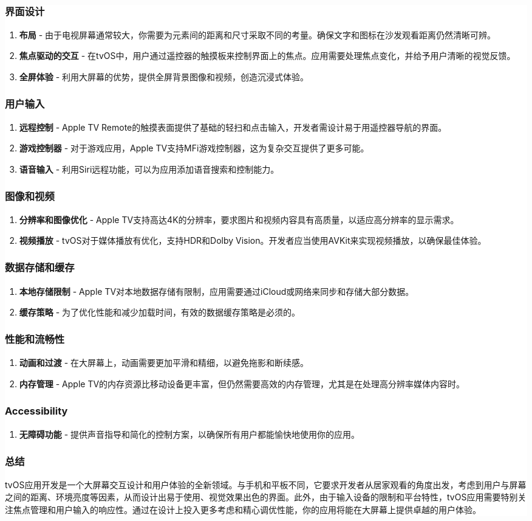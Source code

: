 ### 界面设计

1. **布局** - 由于电视屏幕通常较大，你需要为元素间的距离和尺寸采取不同的考量。确保文字和图标在沙发观看距离仍然清晰可辨。

2. **焦点驱动的交互** - 在tvOS中，用户通过遥控器的触摸板来控制界面上的焦点。应用需要处理焦点变化，并给予用户清晰的视觉反馈。

3. **全屏体验** - 利用大屏幕的优势，提供全屏背景图像和视频，创造沉浸式体验。

### 用户输入

1. **远程控制** - Apple TV Remote的触摸表面提供了基础的轻扫和点击输入，开发者需设计易于用遥控器导航的界面。

2. **游戏控制器** - 对于游戏应用，Apple TV支持MFi游戏控制器，这为复杂交互提供了更多可能。

3. **语音输入** - 利用Siri远程功能，可以为应用添加语音搜索和控制能力。

### 图像和视频

1. **分辨率和图像优化** - Apple TV支持高达4K的分辨率，要求图片和视频内容具有高质量，以适应高分辨率的显示需求。

2. **视频播放** - tvOS对于媒体播放有优化，支持HDR和Dolby Vision。开发者应当使用AVKit来实现视频播放，以确保最佳体验。

### 数据存储和缓存

1. **本地存储限制** - Apple TV对本地数据存储有限制，应用需要通过iCloud或网络来同步和存储大部分数据。

2. **缓存策略** - 为了优化性能和减少加载时间，有效的数据缓存策略是必须的。

### 性能和流畅性

1. **动画和过渡** - 在大屏幕上，动画需要更加平滑和精细，以避免拖影和断续感。

2. **内存管理** - Apple TV的内存资源比移动设备更丰富，但仍然需要高效的内存管理，尤其是在处理高分辨率媒体内容时。

### Accessibility

1. **无障碍功能** - 提供声音指导和简化的控制方案，以确保所有用户都能愉快地使用你的应用。

### 总结

tvOS应用开发是一个大屏幕交互设计和用户体验的全新领域。与手机和平板不同，它要求开发者从居家观看的角度出发，考虑到用户与屏幕之间的距离、环境亮度等因素，从而设计出易于使用、视觉效果出色的界面。此外，由于输入设备的限制和平台特性，tvOS应用需要特别关注焦点管理和用户输入的响应性。通过在设计上投入更多考虑和精心调优性能，你的应用将能在大屏幕上提供卓越的用户体验。